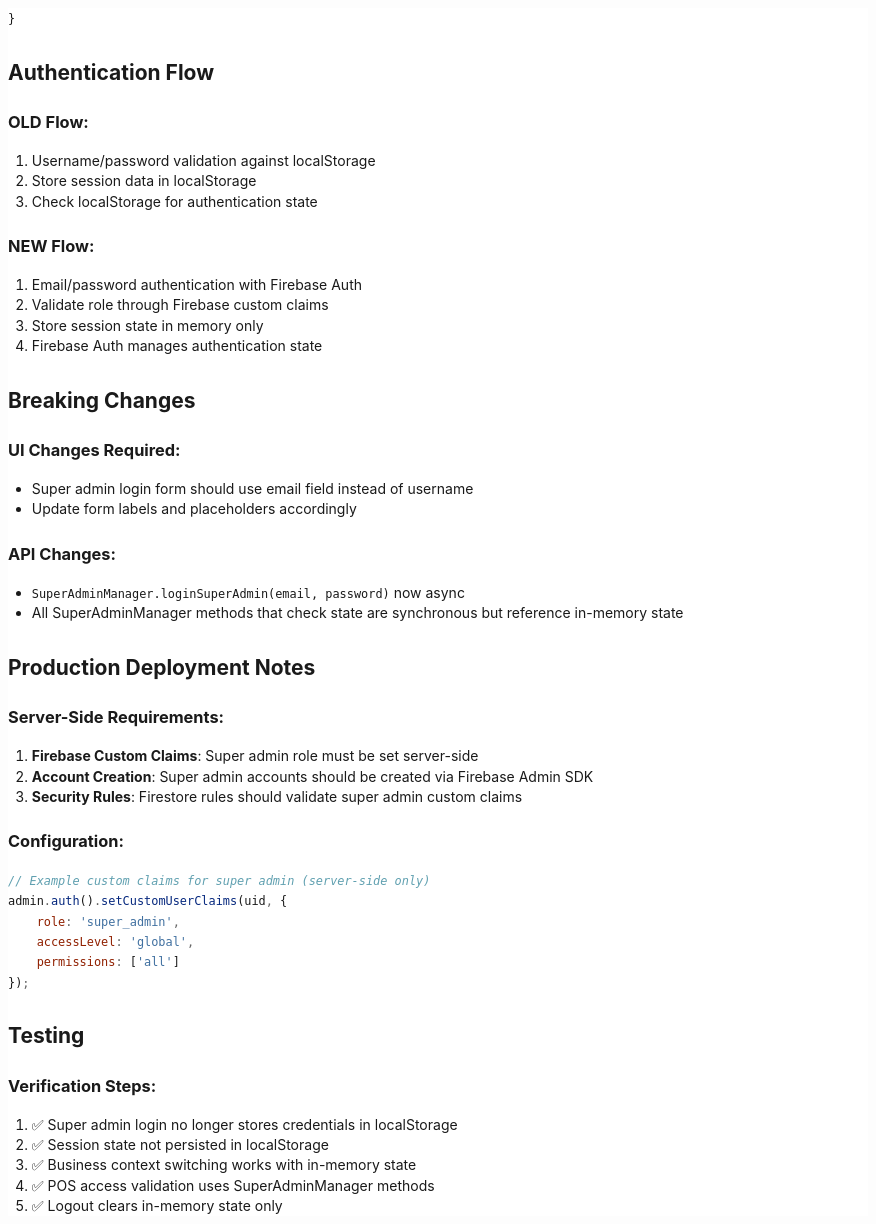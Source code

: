 ```javascript
}
```

## Authentication Flow

### OLD Flow:
1. Username/password validation against localStorage
2. Store session data in localStorage
3. Check localStorage for authentication state

### NEW Flow:
1. Email/password authentication with Firebase Auth
2. Validate role through Firebase custom claims
3. Store session state in memory only
4. Firebase Auth manages authentication state

## Breaking Changes

### UI Changes Required:
- Super admin login form should use email field instead of username
- Update form labels and placeholders accordingly

### API Changes:
- `SuperAdminManager.loginSuperAdmin(email, password)` now async
- All SuperAdminManager methods that check state are synchronous but reference in-memory state

## Production Deployment Notes

### Server-Side Requirements:
1. **Firebase Custom Claims**: Super admin role must be set server-side
2. **Account Creation**: Super admin accounts should be created via Firebase Admin SDK
3. **Security Rules**: Firestore rules should validate super admin custom claims

### Configuration:
```javascript
// Example custom claims for super admin (server-side only)
admin.auth().setCustomUserClaims(uid, {
    role: 'super_admin',
    accessLevel: 'global',
    permissions: ['all']
});
```

## Testing

### Verification Steps:
1. ✅ Super admin login no longer stores credentials in localStorage
2. ✅ Session state not persisted in localStorage
3. ✅ Business context switching works with in-memory state
4. ✅ POS access validation uses SuperAdminManager methods
5. ✅ Logout clears in-memory state only
